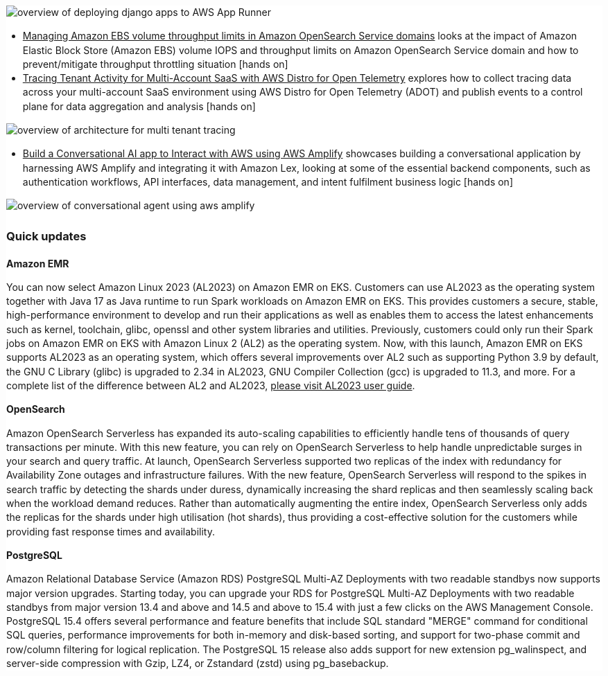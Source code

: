 ![overview of deploying django apps to AWS App Runner](https://d2908q01vomqb2.cloudfront.net/fe2ef495a1152561572949784c16bf23abb28057/2023/09/08/Solution-overview.png)

* [Managing Amazon EBS volume throughput limits in Amazon OpenSearch Service domains](https://aws-oss.beachgeek.co.uk/392) looks at the impact of Amazon Elastic Block Store (Amazon EBS) volume IOPS and throughput limits on Amazon OpenSearch Service domain and how to prevent/mitigate throughput throttling situation [hands on]
* [Tracing Tenant Activity for Multi-Account SaaS with AWS Distro for Open Telemetry](https://aws-oss.beachgeek.co.uk/393) explores how to collect tracing data across your multi-account SaaS environment using AWS Distro for Open Telemetry (ADOT) and publish events to a control plane for data aggregation and analysis [hands on]

![overview of architecture for multi tenant tracing](https://d2908q01vomqb2.cloudfront.net/77de68daecd823babbb58edb1c8e14d7106e83bb/2023/09/07/SaaS-Observability-Blog-figure1.jpeg)

* [Build a Conversational AI app to Interact with AWS using AWS Amplify](https://aws-oss.beachgeek.co.uk/397) showcases building a conversational application by harnessing AWS Amplify and integrating it with Amazon Lex, looking at some of the essential backend components, such as authentication workflows, API interfaces, data management, and intent fulfilment business logic [hands on]

![overview of conversational agent using aws amplify](https://d2908q01vomqb2.cloudfront.net/0a57cb53ba59c46fc4b692527a38a87c78d84028/2023/08/25/Figure1.png)

### Quick updates

**Amazon EMR**

You can now select Amazon Linux 2023 (AL2023) on Amazon EMR on EKS. Customers can use AL2023 as the operating system together with Java 17 as Java runtime to run Spark workloads on Amazon EMR on EKS. This provides customers a secure, stable, high-performance environment to develop and run their applications as well as enables them to access the latest enhancements such as kernel, toolchain, glibc, openssl and other system libraries and utilities. Previously, customers could only run their Spark jobs on Amazon EMR on EKS with Amazon Linux 2 (AL2) as the operating system. Now, with this launch, Amazon EMR on EKS supports AL2023 as an operating system, which offers several improvements over AL2 such as supporting Python 3.9 by default, the GNU C Library (glibc) is upgraded to 2.34 in AL2023, GNU Compiler Collection (gcc) is upgraded to 11.3, and more. For a complete list of the difference between AL2 and AL2023, [please visit AL2023 user guide](https://aws-oss.beachgeek.co.uk/38s).

**OpenSearch**

 Amazon OpenSearch Serverless has expanded its auto-scaling capabilities to efficiently handle tens of thousands of query transactions per minute. With this new feature, you can rely on OpenSearch Serverless to help handle unpredictable surges in your search and query traffic. At launch, OpenSearch Serverless supported two replicas of the index with redundancy for Availability Zone outages and infrastructure failures. With the new feature, OpenSearch Serverless will respond to the spikes in search traffic by detecting the shards under duress, dynamically increasing the shard replicas and then seamlessly scaling back when the workload demand reduces. Rather than automatically augmenting the entire index, OpenSearch Serverless only adds the replicas for the shards under high utilisation (hot shards), thus providing a cost-effective solution for the customers while providing fast response times and availability. 

**PostgreSQL**

Amazon Relational Database Service (Amazon RDS) PostgreSQL Multi-AZ Deployments with two readable standbys now supports major version upgrades. Starting today, you can upgrade your RDS for PostgreSQL Multi-AZ Deployments with two readable standbys from major version 13.4 and above and 14.5 and above to 15.4 with just a few clicks on the AWS Management Console. PostgreSQL 15.4 offers several performance and feature benefits that include SQL standard "MERGE" command for conditional SQL queries, performance improvements for both in-memory and disk-based sorting, and support for two-phase commit and row/column filtering for logical replication. The PostgreSQL 15 release also adds support for new extension pg_walinspect, and server-side compression with Gzip, LZ4, or Zstandard (zstd) using pg_basebackup. 
